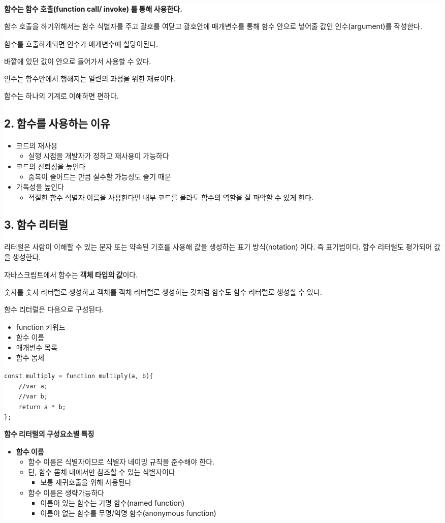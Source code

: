 **함수는 함수 호출(function call/ invoke) 를 통해 사용한다.** 

함수 호출을 하기위해서는 함수 식별자를 주고 괄호를 여닫고 괄호안에 매개변수를 통해 함수 안으로 넣어줄 값인 인수(argument)를 작성한다.

함수를 호출하게되면 인수가 매개변수에 할당이된다. 

바깥에 있던 값이 안으로 들어가서 사용할 수 있다. 

인수는 함수안에서 행해지는 일련의 과정을 위한 재료이다. 

함수는 하나의 기계로 이해하면 편하다.





## 2. 함수를 사용하는 이유

- 코드의 재사용
  - 실행 시점을 개발자가 정하고 재사용이 가능하다
- 코드의 신뢰성을 높인다
  - 중복이 줄어드는 만큼 실수할 가능성도 줄기 때문
- 가독성을 높인다
  - 적절한 함수 식별자 이름을 사용한다면 내부 코드를 몰라도 함수의 역할을 잘 파악할 수 있게 한다.



## 3. 함수 리터럴

리터럴은 사람이 이해할 수 있는 문자 또는 약속된 기호를 사용해 값을 생성하는 표기 방식(notation) 이다. 즉 표기법이다. 함수 리터럴도 평가되어 값을 생성한다. 

자바스크립트에서 함수는 **객체 타입의 값**이다.

숫자를 숫자 리터럴로 생성하고 객체를 객체 리터럴로 생성하는 것처럼 함수도 함수 리터럴로 생성할 수 있다. 

함수 리터럴은 다음으로 구성된다.

- function 키워드
- 함수 이름
- 매개변수 목록
- 함수 몸체



```
const multiply = function multiply(a, b){
	//var a;
	//var b;
	return a * b;
};
```



**함수 리터럴의 구성요소별 특징**

- **함수 이름**
  - 함수 이름은 식별자이므로 식별자 네이밍 규칙을 준수해야 한다.
  - 단, 함수 몸체 내에서만 참조할 수 있는 식별자이다
    - 보통 재귀호출을 위해 사용된다
  - 함수 이름은 생략가능하다
    - 이름이 있는 함수는 기명 함수(named function)
    - 이름이 없는 함수를 무명/익명 함수(anonymous function)
